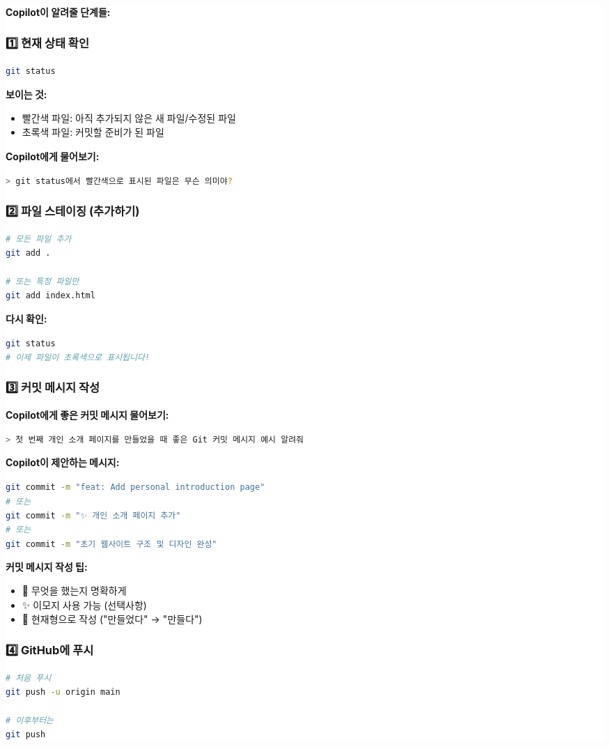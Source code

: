 **Copilot이 알려줄 단계들:**

### 1️⃣ 현재 상태 확인

```bash
git status
```

**보이는 것:**
- 빨간색 파일: 아직 추가되지 않은 새 파일/수정된 파일
- 초록색 파일: 커밋할 준비가 된 파일

**Copilot에게 물어보기:**
```bash
> git status에서 빨간색으로 표시된 파일은 무슨 의미야?
```

### 2️⃣ 파일 스테이징 (추가하기)

```bash
# 모든 파일 추가
git add .

# 또는 특정 파일만
git add index.html
```

**다시 확인:**
```bash
git status
# 이제 파일이 초록색으로 표시됩니다!
```

### 3️⃣ 커밋 메시지 작성

**Copilot에게 좋은 커밋 메시지 물어보기:**
```bash
> 첫 번째 개인 소개 페이지를 만들었을 때 좋은 Git 커밋 메시지 예시 알려줘
```

**Copilot이 제안하는 메시지:**
```bash
git commit -m "feat: Add personal introduction page"
# 또는
git commit -m "✨ 개인 소개 페이지 추가"
# 또는
git commit -m "초기 웹사이트 구조 및 디자인 완성"
```

**커밋 메시지 작성 팁:**
- 🎯 무엇을 했는지 명확하게
- ✨ 이모지 사용 가능 (선택사항)
- 📝 현재형으로 작성 ("만들었다" → "만들다")

### 4️⃣ GitHub에 푸시

```bash
# 처음 푸시
git push -u origin main

# 이후부터는
git push
```
